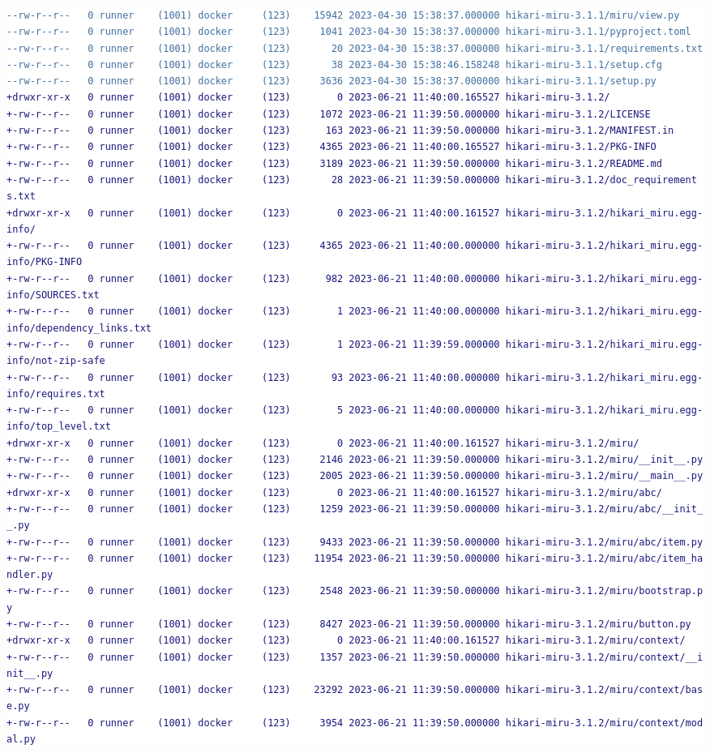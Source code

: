 ```diff
--rw-r--r--   0 runner    (1001) docker     (123)    15942 2023-04-30 15:38:37.000000 hikari-miru-3.1.1/miru/view.py
--rw-r--r--   0 runner    (1001) docker     (123)     1041 2023-04-30 15:38:37.000000 hikari-miru-3.1.1/pyproject.toml
--rw-r--r--   0 runner    (1001) docker     (123)       20 2023-04-30 15:38:37.000000 hikari-miru-3.1.1/requirements.txt
--rw-r--r--   0 runner    (1001) docker     (123)       38 2023-04-30 15:38:46.158248 hikari-miru-3.1.1/setup.cfg
--rw-r--r--   0 runner    (1001) docker     (123)     3636 2023-04-30 15:38:37.000000 hikari-miru-3.1.1/setup.py
+drwxr-xr-x   0 runner    (1001) docker     (123)        0 2023-06-21 11:40:00.165527 hikari-miru-3.1.2/
+-rw-r--r--   0 runner    (1001) docker     (123)     1072 2023-06-21 11:39:50.000000 hikari-miru-3.1.2/LICENSE
+-rw-r--r--   0 runner    (1001) docker     (123)      163 2023-06-21 11:39:50.000000 hikari-miru-3.1.2/MANIFEST.in
+-rw-r--r--   0 runner    (1001) docker     (123)     4365 2023-06-21 11:40:00.165527 hikari-miru-3.1.2/PKG-INFO
+-rw-r--r--   0 runner    (1001) docker     (123)     3189 2023-06-21 11:39:50.000000 hikari-miru-3.1.2/README.md
+-rw-r--r--   0 runner    (1001) docker     (123)       28 2023-06-21 11:39:50.000000 hikari-miru-3.1.2/doc_requirements.txt
+drwxr-xr-x   0 runner    (1001) docker     (123)        0 2023-06-21 11:40:00.161527 hikari-miru-3.1.2/hikari_miru.egg-info/
+-rw-r--r--   0 runner    (1001) docker     (123)     4365 2023-06-21 11:40:00.000000 hikari-miru-3.1.2/hikari_miru.egg-info/PKG-INFO
+-rw-r--r--   0 runner    (1001) docker     (123)      982 2023-06-21 11:40:00.000000 hikari-miru-3.1.2/hikari_miru.egg-info/SOURCES.txt
+-rw-r--r--   0 runner    (1001) docker     (123)        1 2023-06-21 11:40:00.000000 hikari-miru-3.1.2/hikari_miru.egg-info/dependency_links.txt
+-rw-r--r--   0 runner    (1001) docker     (123)        1 2023-06-21 11:39:59.000000 hikari-miru-3.1.2/hikari_miru.egg-info/not-zip-safe
+-rw-r--r--   0 runner    (1001) docker     (123)       93 2023-06-21 11:40:00.000000 hikari-miru-3.1.2/hikari_miru.egg-info/requires.txt
+-rw-r--r--   0 runner    (1001) docker     (123)        5 2023-06-21 11:40:00.000000 hikari-miru-3.1.2/hikari_miru.egg-info/top_level.txt
+drwxr-xr-x   0 runner    (1001) docker     (123)        0 2023-06-21 11:40:00.161527 hikari-miru-3.1.2/miru/
+-rw-r--r--   0 runner    (1001) docker     (123)     2146 2023-06-21 11:39:50.000000 hikari-miru-3.1.2/miru/__init__.py
+-rw-r--r--   0 runner    (1001) docker     (123)     2005 2023-06-21 11:39:50.000000 hikari-miru-3.1.2/miru/__main__.py
+drwxr-xr-x   0 runner    (1001) docker     (123)        0 2023-06-21 11:40:00.161527 hikari-miru-3.1.2/miru/abc/
+-rw-r--r--   0 runner    (1001) docker     (123)     1259 2023-06-21 11:39:50.000000 hikari-miru-3.1.2/miru/abc/__init__.py
+-rw-r--r--   0 runner    (1001) docker     (123)     9433 2023-06-21 11:39:50.000000 hikari-miru-3.1.2/miru/abc/item.py
+-rw-r--r--   0 runner    (1001) docker     (123)    11954 2023-06-21 11:39:50.000000 hikari-miru-3.1.2/miru/abc/item_handler.py
+-rw-r--r--   0 runner    (1001) docker     (123)     2548 2023-06-21 11:39:50.000000 hikari-miru-3.1.2/miru/bootstrap.py
+-rw-r--r--   0 runner    (1001) docker     (123)     8427 2023-06-21 11:39:50.000000 hikari-miru-3.1.2/miru/button.py
+drwxr-xr-x   0 runner    (1001) docker     (123)        0 2023-06-21 11:40:00.161527 hikari-miru-3.1.2/miru/context/
+-rw-r--r--   0 runner    (1001) docker     (123)     1357 2023-06-21 11:39:50.000000 hikari-miru-3.1.2/miru/context/__init__.py
+-rw-r--r--   0 runner    (1001) docker     (123)    23292 2023-06-21 11:39:50.000000 hikari-miru-3.1.2/miru/context/base.py
+-rw-r--r--   0 runner    (1001) docker     (123)     3954 2023-06-21 11:39:50.000000 hikari-miru-3.1.2/miru/context/modal.py
```
